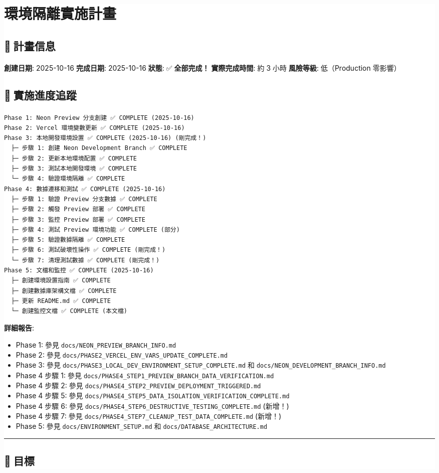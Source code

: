 # 環境隔離實施計畫

## 📅 計畫信息
**創建日期**: 2025-10-16
**完成日期**: 2025-10-16
**狀態**: ✅ **全部完成！**
**實際完成時間**: 約 3 小時
**風險等級**: 低（Production 零影響）

## 🚀 實施進度追蹤

```
Phase 1: Neon Preview 分支創建 ✅ COMPLETE (2025-10-16)
Phase 2: Vercel 環境變數更新 ✅ COMPLETE (2025-10-16)
Phase 3: 本地開發環境設置 ✅ COMPLETE (2025-10-16) (剛完成！)
  ├─ 步驟 1: 創建 Neon Development Branch ✅ COMPLETE
  ├─ 步驟 2: 更新本地環境配置 ✅ COMPLETE
  ├─ 步驟 3: 測試本地開發環境 ✅ COMPLETE
  └─ 步驟 4: 驗證環境隔離 ✅ COMPLETE
Phase 4: 數據遷移和測試 ✅ COMPLETE (2025-10-16)
  ├─ 步驟 1: 驗證 Preview 分支數據 ✅ COMPLETE
  ├─ 步驟 2: 觸發 Preview 部署 ✅ COMPLETE
  ├─ 步驟 3: 監控 Preview 部署 ✅ COMPLETE
  ├─ 步驟 4: 測試 Preview 環境功能 ✅ COMPLETE (部分)
  ├─ 步驟 5: 驗證數據隔離 ✅ COMPLETE
  ├─ 步驟 6: 測試破壞性操作 ✅ COMPLETE (剛完成！)
  └─ 步驟 7: 清理測試數據 ✅ COMPLETE (剛完成！)
Phase 5: 文檔和監控 ✅ COMPLETE (2025-10-16)
  ├─ 創建環境設置指南 ✅ COMPLETE
  ├─ 創建數據庫架構文檔 ✅ COMPLETE
  ├─ 更新 README.md ✅ COMPLETE
  └─ 創建監控文檔 ✅ COMPLETE (本文檔)
```

**詳細報告**:
- Phase 1: 參見 `docs/NEON_PREVIEW_BRANCH_INFO.md`
- Phase 2: 參見 `docs/PHASE2_VERCEL_ENV_VARS_UPDATE_COMPLETE.md`
- Phase 3: 參見 `docs/PHASE3_LOCAL_DEV_ENVIRONMENT_SETUP_COMPLETE.md` 和 `docs/NEON_DEVELOPMENT_BRANCH_INFO.md`
- Phase 4 步驟 1: 參見 `docs/PHASE4_STEP1_PREVIEW_BRANCH_DATA_VERIFICATION.md`
- Phase 4 步驟 2: 參見 `docs/PHASE4_STEP2_PREVIEW_DEPLOYMENT_TRIGGERED.md`
- Phase 4 步驟 5: 參見 `docs/PHASE4_STEP5_DATA_ISOLATION_VERIFICATION_COMPLETE.md`
- Phase 4 步驟 6: 參見 `docs/PHASE4_STEP6_DESTRUCTIVE_TESTING_COMPLETE.md` (新增！)
- Phase 4 步驟 7: 參見 `docs/PHASE4_STEP7_CLEANUP_TEST_DATA_COMPLETE.md` (新增！)
- Phase 5: 參見 `docs/ENVIRONMENT_SETUP.md` 和 `docs/DATABASE_ARCHITECTURE.md`

---

## 🎯 目標
